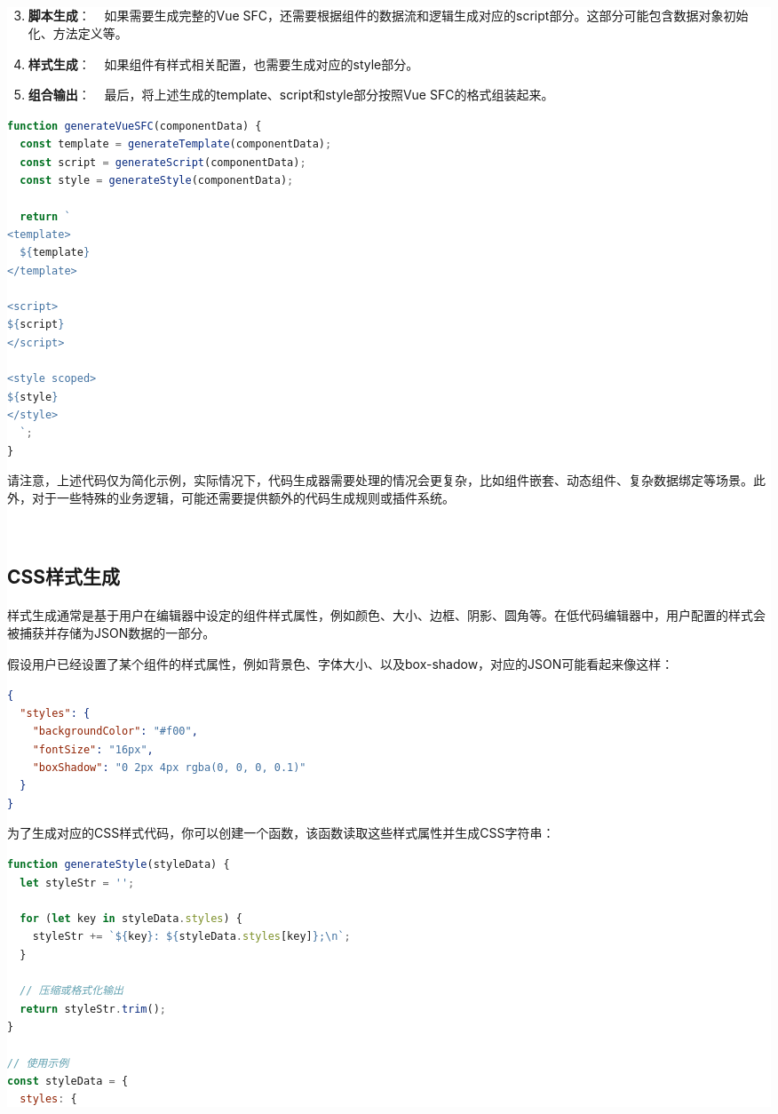 3. **脚本生成**：
   如果需要生成完整的Vue SFC，还需要根据组件的数据流和逻辑生成对应的script部分。这部分可能包含数据对象初始化、方法定义等。

4. **样式生成**：
   如果组件有样式相关配置，也需要生成对应的style部分。

5. **组合输出**：
   最后，将上述生成的template、script和style部分按照Vue SFC的格式组装起来。

```javascript
function generateVueSFC(componentData) {
  const template = generateTemplate(componentData);
  const script = generateScript(componentData);
  const style = generateStyle(componentData);

  return `
<template>
  ${template}
</template>

<script>
${script}
</script>

<style scoped>
${style}
</style>
  `;
}
```

请注意，上述代码仅为简化示例，实际情况下，代码生成器需要处理的情况会更复杂，比如组件嵌套、动态组件、复杂数据绑定等场景。此外，对于一些特殊的业务逻辑，可能还需要提供额外的代码生成规则或插件系统。

<br>

## CSS样式生成

样式生成通常是基于用户在编辑器中设定的组件样式属性，例如颜色、大小、边框、阴影、圆角等。在低代码编辑器中，用户配置的样式会被捕获并存储为JSON数据的一部分。

假设用户已经设置了某个组件的样式属性，例如背景色、字体大小、以及box-shadow，对应的JSON可能看起来像这样：

```json
{
  "styles": {
    "backgroundColor": "#f00",
    "fontSize": "16px",
    "boxShadow": "0 2px 4px rgba(0, 0, 0, 0.1)"
  }
}
```

为了生成对应的CSS样式代码，你可以创建一个函数，该函数读取这些样式属性并生成CSS字符串：

```javascript
function generateStyle(styleData) {
  let styleStr = '';

  for (let key in styleData.styles) {
    styleStr += `${key}: ${styleData.styles[key]};\n`;
  }

  // 压缩或格式化输出
  return styleStr.trim();
}

// 使用示例
const styleData = {
  styles: {
```